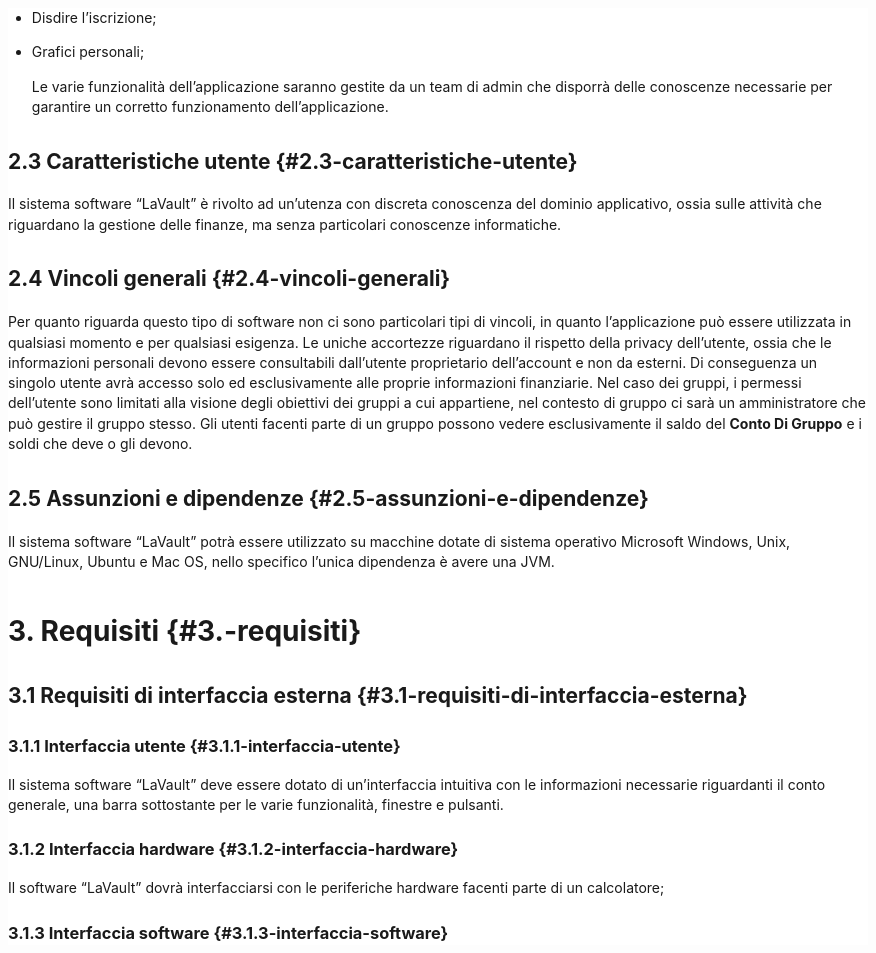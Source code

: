 * Disdire l’iscrizione;  
* Grafici personali;  
    
  Le varie funzionalità dell’applicazione saranno gestite da un team di admin che disporrà delle conoscenze necessarie per garantire un corretto funzionamento dell’applicazione.

## **2.3 Caratteristiche utente** {#2.3-caratteristiche-utente}

Il sistema software “LaVault” è rivolto ad un’utenza con discreta conoscenza del dominio applicativo, ossia sulle attività che riguardano la gestione delle finanze, ma senza particolari conoscenze informatiche.

## **2.4 Vincoli generali** {#2.4-vincoli-generali}

Per quanto riguarda questo tipo di software non ci sono particolari tipi di vincoli, in quanto l’applicazione può essere utilizzata in qualsiasi momento e per qualsiasi esigenza. Le uniche accortezze riguardano il rispetto della privacy dell’utente, ossia che le informazioni personali devono essere consultabili dall’utente proprietario dell’account e non da esterni. Di conseguenza un singolo utente avrà accesso solo ed esclusivamente alle proprie informazioni finanziarie. Nel caso dei gruppi, i permessi dell’utente sono limitati alla visione degli obiettivi dei gruppi a cui appartiene, nel contesto di gruppo ci sarà un amministratore che può gestire il gruppo stesso. Gli utenti facenti parte di un gruppo possono vedere esclusivamente il saldo del **Conto Di Gruppo** e i soldi che deve o gli devono.

## **2.5 Assunzioni e dipendenze** {#2.5-assunzioni-e-dipendenze}

Il sistema software “LaVault” potrà essere utilizzato su macchine dotate di sistema operativo Microsoft Windows, Unix, GNU/Linux, Ubuntu e Mac OS, nello specifico l’unica  dipendenza è avere una JVM.

# **3\. Requisiti** {#3.-requisiti}

## **3.1 Requisiti di interfaccia esterna** {#3.1-requisiti-di-interfaccia-esterna}

### **3.1.1 Interfaccia utente** {#3.1.1-interfaccia-utente}

Il sistema software “LaVault” deve essere dotato di un’interfaccia intuitiva con le informazioni necessarie riguardanti il conto generale, una barra sottostante per le varie funzionalità, finestre e pulsanti.

### **3.1.2 Interfaccia  hardware** {#3.1.2-interfaccia-hardware}

Il software “LaVault” dovrà interfacciarsi con le periferiche hardware facenti parte di un calcolatore;

### **3.1.3 Interfaccia software** {#3.1.3-interfaccia-software}
